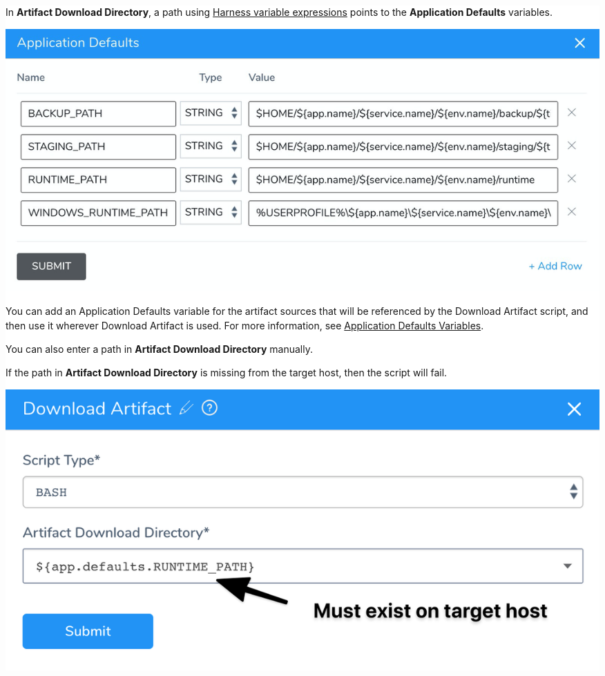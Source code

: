 In **Artifact Download Directory**, a path using [Harness variable expressions](https://docs.harness.io/article/9dvxcegm90-variables) points to the **Application Defaults** variables.

![](./static/service-types-and-artifact-sources-26.png)

You can add an Application Defaults variable for the artifact sources that will be referenced by the Download Artifact script, and then use it wherever Download Artifact is used. For more information, see [Application Defaults Variables](https://docs.harness.io/article/9dvxcegm90-variables#application_default_variables).

You can also enter a path in **Artifact Download Directory** manually.

If the path in **Artifact Download Directory** is missing from the target host, then the script will fail.

![](./static/service-types-and-artifact-sources-27.png)
